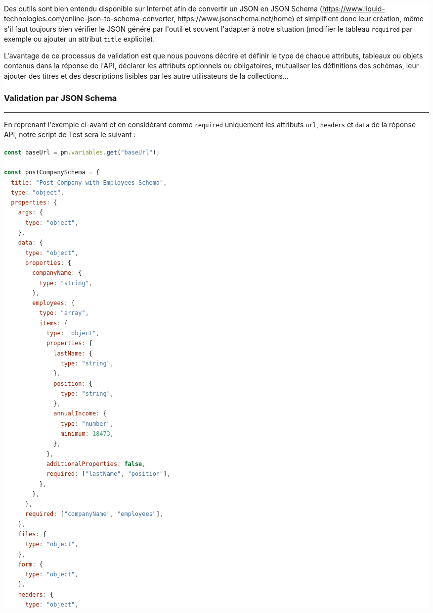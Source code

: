 Des outils sont bien entendu disponible sur Internet afin de convertir un JSON en JSON Schema (<https://www.liquid-technologies.com/online-json-to-schema-converter>, <https://www.jsonschema.net/home>) et simplifient donc leur création, même s'il faut toujours bien vérifier le JSON généré par l'outil et souvent l'adapter à notre situation (modifier le tableau `required` par exemple ou ajouter un attribut `title` explicite).

L'avantage de ce processus de validation est que nous pouvons décrire et définir le type de chaque attributs, tableaux ou objets contenus dans la réponse de l'API, déclarer les attributs optionnels ou obligatoires, mutualiser les définitions des schémas, leur ajouter des titres et des descriptions lisibles par les autre utilisateurs de la collections...

### **Validation par JSON Schema**

---

En reprenant l'exemple ci-avant et en considérant comme `required` uniquement les attributs `url`, `headers` et `data` de la réponse API, notre script de Test sera le suivant :

```javascript
const baseUrl = pm.variables.get("baseUrl");

const postCompanySchema = {
  title: "Post Company with Employees Schema",
  type: "object",
  properties: {
    args: {
      type: "object",
    },
    data: {
      type: "object",
      properties: {
        companyName: {
          type: "string",
        },
        employees: {
          type: "array",
          items: {
            type: "object",
            properties: {
              lastName: {
                type: "string",
              },
              position: {
                type: "string",
              },
              annualIncome: {
                type: "number",
                minimum: 18473,
              },
            },
            additionalProperties: false,
            required: ["lastName", "position"],
          },
        },
      },
      required: ["companyName", "employees"],
    },
    files: {
      type: "object",
    },
    form: {
      type: "object",
    },
    headers: {
      type: "object",
```